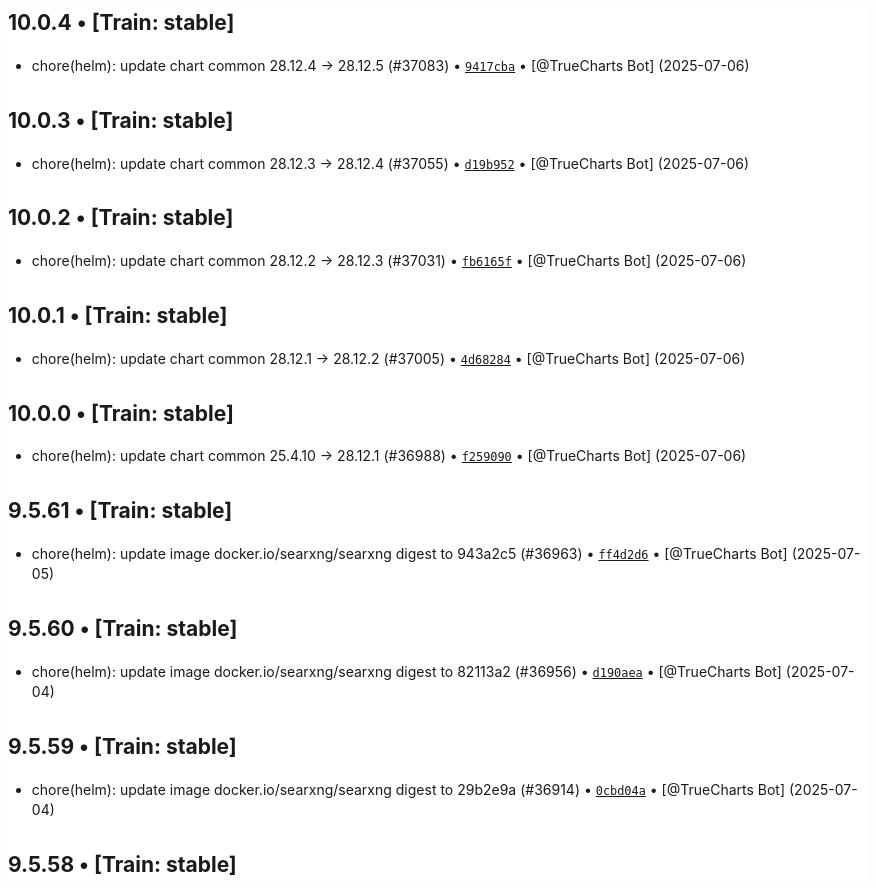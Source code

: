 ## 10.0.4 • [Train: stable]

- chore(helm): update chart common 28.12.4 → 28.12.5 (#37083) • [`9417cba`](https://github.com/trueforge-org/truecharts/commit/9417cba999a9dfceb0ecbb48594a655e622a4f3c) • [@TrueCharts Bot] (2025-07-06)

## 10.0.3 • [Train: stable]

- chore(helm): update chart common 28.12.3 → 28.12.4 (#37055) • [`d19b952`](https://github.com/trueforge-org/truecharts/commit/d19b9525c3e6c9c90062789e719c847b68e410c4) • [@TrueCharts Bot] (2025-07-06)

## 10.0.2 • [Train: stable]

- chore(helm): update chart common 28.12.2 → 28.12.3 (#37031) • [`fb6165f`](https://github.com/trueforge-org/truecharts/commit/fb6165feae0609148fedf9be646cc88c174484c9) • [@TrueCharts Bot] (2025-07-06)

## 10.0.1 • [Train: stable]

- chore(helm): update chart common 28.12.1 → 28.12.2 (#37005) • [`4d68284`](https://github.com/trueforge-org/truecharts/commit/4d6828462fa89118d177f01cf2f39d0aa67d0161) • [@TrueCharts Bot] (2025-07-06)

## 10.0.0 • [Train: stable]

- chore(helm): update chart common 25.4.10 → 28.12.1 (#36988) • [`f259090`](https://github.com/trueforge-org/truecharts/commit/f259090de2cc5d74c446e659391e1ca3699ee133) • [@TrueCharts Bot] (2025-07-06)

## 9.5.61 • [Train: stable]

- chore(helm): update image docker.io/searxng/searxng digest to 943a2c5 (#36963) • [`ff4d2d6`](https://github.com/trueforge-org/truecharts/commit/ff4d2d64bc2db72d7112b9ed56f4482c7bc9b204) • [@TrueCharts Bot] (2025-07-05)

## 9.5.60 • [Train: stable]

- chore(helm): update image docker.io/searxng/searxng digest to 82113a2 (#36956) • [`d190aea`](https://github.com/trueforge-org/truecharts/commit/d190aeaec9723452bc831cee131fb345f8d53636) • [@TrueCharts Bot] (2025-07-04)

## 9.5.59 • [Train: stable]

- chore(helm): update image docker.io/searxng/searxng digest to 29b2e9a (#36914) • [`0cbd04a`](https://github.com/trueforge-org/truecharts/commit/0cbd04acde336ca212a3853fd369ba652675da64) • [@TrueCharts Bot] (2025-07-04)

## 9.5.58 • [Train: stable]

